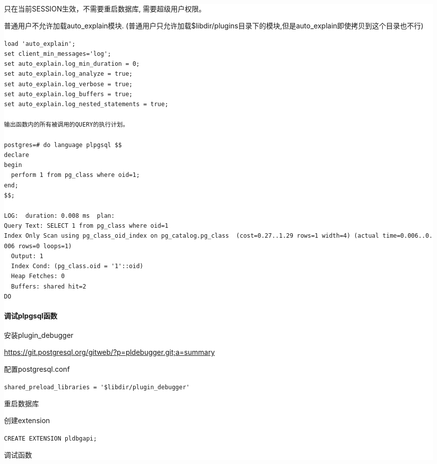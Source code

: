 只在当前SESSION生效，不需要重启数据库, 需要超级用户权限。    
      
普通用户不允许加载auto_explain模块. (普通用户只允许加载$libdir/plugins目录下的模块,但是auto_explain即使拷贝到这个目录也不行)    
    
```  
load 'auto_explain';  
set client_min_messages='log';  
set auto_explain.log_min_duration = 0;  
set auto_explain.log_analyze = true;  
set auto_explain.log_verbose = true;  
set auto_explain.log_buffers = true;  
set auto_explain.log_nested_statements = true;  
  
输出函数内的所有被调用的QUERY的执行计划。  
  
postgres=# do language plpgsql $$          
declare  
begin  
  perform 1 from pg_class where oid=1;  
end;  
$$;  
  
LOG:  duration: 0.008 ms  plan:  
Query Text: SELECT 1 from pg_class where oid=1  
Index Only Scan using pg_class_oid_index on pg_catalog.pg_class  (cost=0.27..1.29 rows=1 width=4) (actual time=0.006..0.006 rows=0 loops=1)  
  Output: 1  
  Index Cond: (pg_class.oid = '1'::oid)  
  Heap Fetches: 0  
  Buffers: shared hit=2  
DO  
```  
  
#### 调试plpgsql函数  
安装plugin_debugger  
  
https://git.postgresql.org/gitweb/?p=pldebugger.git;a=summary  
  
配置postgresql.conf  
  
```  
shared_preload_libraries = '$libdir/plugin_debugger'  
```  
  
重启数据库  
  
创建extension  
  
```  
CREATE EXTENSION pldbgapi;  
```  
  
调试函数  
  